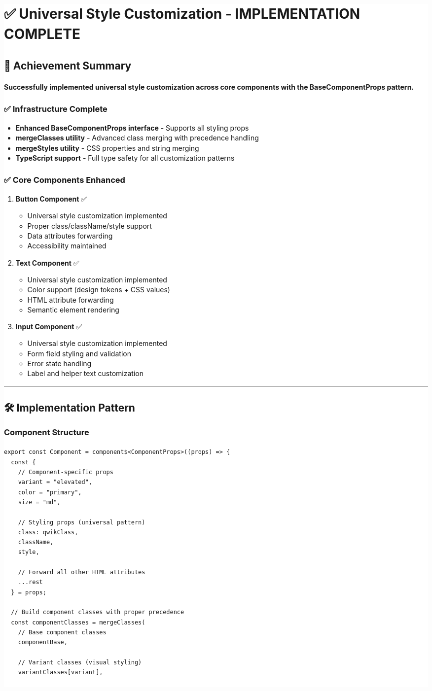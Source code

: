 # ✅ Universal Style Customization - IMPLEMENTATION COMPLETE

## 🎯 **Achievement Summary**

**Successfully implemented universal style customization across core components with the BaseComponentProps pattern.**

### ✅ **Infrastructure Complete**
- **Enhanced BaseComponentProps interface** - Supports all styling props
- **mergeClasses utility** - Advanced class merging with precedence handling
- **mergeStyles utility** - CSS properties and string merging
- **TypeScript support** - Full type safety for all customization patterns

### ✅ **Core Components Enhanced** 
1. **Button Component** ✅
   - Universal style customization implemented
   - Proper class/className/style support
   - Data attributes forwarding
   - Accessibility maintained

2. **Text Component** ✅ 
   - Universal style customization implemented
   - Color support (design tokens + CSS values)
   - HTML attribute forwarding
   - Semantic element rendering

3. **Input Component** ✅
   - Universal style customization implemented  
   - Form field styling and validation
   - Error state handling
   - Label and helper text customization

---

## 🛠️ **Implementation Pattern**

### **Component Structure**
```tsx
export const Component = component$<ComponentProps>((props) => {
  const {
    // Component-specific props
    variant = "elevated",
    color = "primary", 
    size = "md",
    
    // Styling props (universal pattern)
    class: qwikClass,
    className,
    style,
    
    // Forward all other HTML attributes
    ...rest
  } = props;

  // Build component classes with proper precedence
  const componentClasses = mergeClasses(
    // Base component classes
    componentBase,
    
    // Variant classes (visual styling)
    variantClasses[variant],
    
```